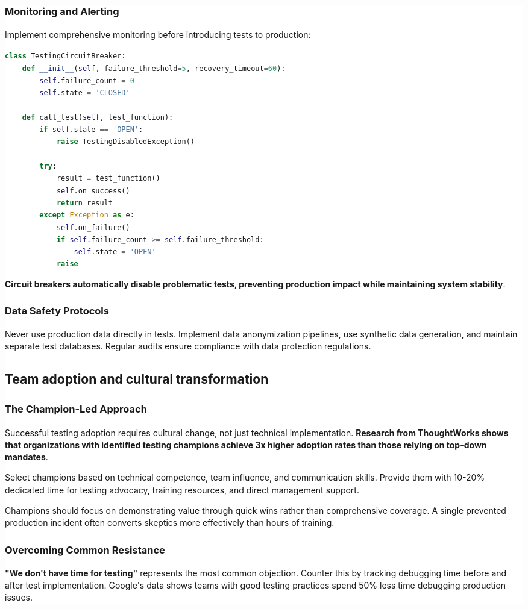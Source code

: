 ### Monitoring and Alerting

Implement comprehensive monitoring before introducing tests to production:

```python
class TestingCircuitBreaker:
    def __init__(self, failure_threshold=5, recovery_timeout=60):
        self.failure_count = 0
        self.state = 'CLOSED'
    
    def call_test(self, test_function):
        if self.state == 'OPEN':
            raise TestingDisabledException()
        
        try:
            result = test_function()
            self.on_success()
            return result
        except Exception as e:
            self.on_failure()
            if self.failure_count >= self.failure_threshold:
                self.state = 'OPEN'
            raise
```

**Circuit breakers automatically disable problematic tests, preventing production impact while maintaining system stability**.

### Data Safety Protocols

Never use production data directly in tests. Implement data anonymization pipelines, use synthetic data generation, and maintain separate test databases. Regular audits ensure compliance with data protection regulations.

## Team adoption and cultural transformation

### The Champion-Led Approach

Successful testing adoption requires cultural change, not just technical implementation. **Research from ThoughtWorks shows that organizations with identified testing champions achieve 3x higher adoption rates than those relying on top-down mandates**.

Select champions based on technical competence, team influence, and communication skills. Provide them with 10-20% dedicated time for testing advocacy, training resources, and direct management support.

Champions should focus on demonstrating value through quick wins rather than comprehensive coverage. A single prevented production incident often converts skeptics more effectively than hours of training.

### Overcoming Common Resistance

**"We don't have time for testing"** represents the most common objection. Counter this by tracking debugging time before and after test implementation. Google's data shows teams with good testing practices spend 50% less time debugging production issues.
